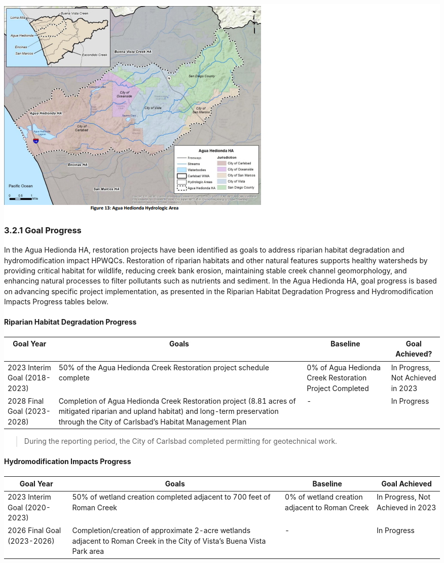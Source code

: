 ![Figure 13:](../../../static/img/Figures/Figure-13.png)


### 3.2.1 Goal Progress

In the Agua Hedionda HA, restoration projects have been identified as goals to address riparian habitat
degradation and hydromodification impact HPWQCs. Restoration of riparian habitats and other natural
features supports healthy watersheds by providing critical habitat for wildlife, reducing creek bank
erosion, maintaining stable creek channel geomorphology, and enhancing natural processes to filter
pollutants such as nutrients and sediment. In the Agua Hedionda HA, goal progress is based on advancing
specific project implementation, as presented in the Riparian Habitat Degradation Progress and Hydromodification Impacts Progress
tables below.

#### Riparian Habitat Degradation Progress

| Goal Year                    | Goals                                                                                                       | Baseline                                                | Goal Achieved?                                             |
|------------------------------|-------------------------------------------------------------------------------------------------------------|---------------------------------------------------------|-----------------------------------------------------------|
| 2023 Interim Goal (2018-2023)| 50% of the Agua Hedionda Creek Restoration project schedule complete                                        | 0% of Agua Hedionda Creek Restoration Project Completed |  In Progress, Not Achieved in 2023 |
| 2028 Final Goal (2023-2028) | Completion of Agua Hedionda Creek Restoration project (8.81 acres of mitigated riparian and upland habitat) and long-term preservation through the City of Carlsbad’s Habitat Management Plan | -                                             |                  In Progress                                           |

>During the reporting period, the City of Carlsbad completed permitting for geotechnical work.

#### Hydromodification Impacts Progress

| Goal Year                    | Goals                                                                                                    | Baseline                                                      | Goal Achieved                                                                                                                                      |
|------------------------------|----------------------------------------------------------------------------------------------------------|---------------------------------------------------------------|----------------------------------------------------------------------------------------------------------------------------------------------------|
| 2023 Interim Goal (2020-2023)| 50% of wetland creation completed adjacent to 700 feet of Roman Creek                                      | 0% of wetland creation adjacent to Roman Creek                  |  In Progress, Not Achieved in 2023 |
| 2026 Final Goal (2023-2026) | Completion/creation of approximate 2-acre wetlands adjacent to Roman Creek in the City of Vista’s Buena Vista Park area | -                                                   |                                                                                                                          In Progress                           |
